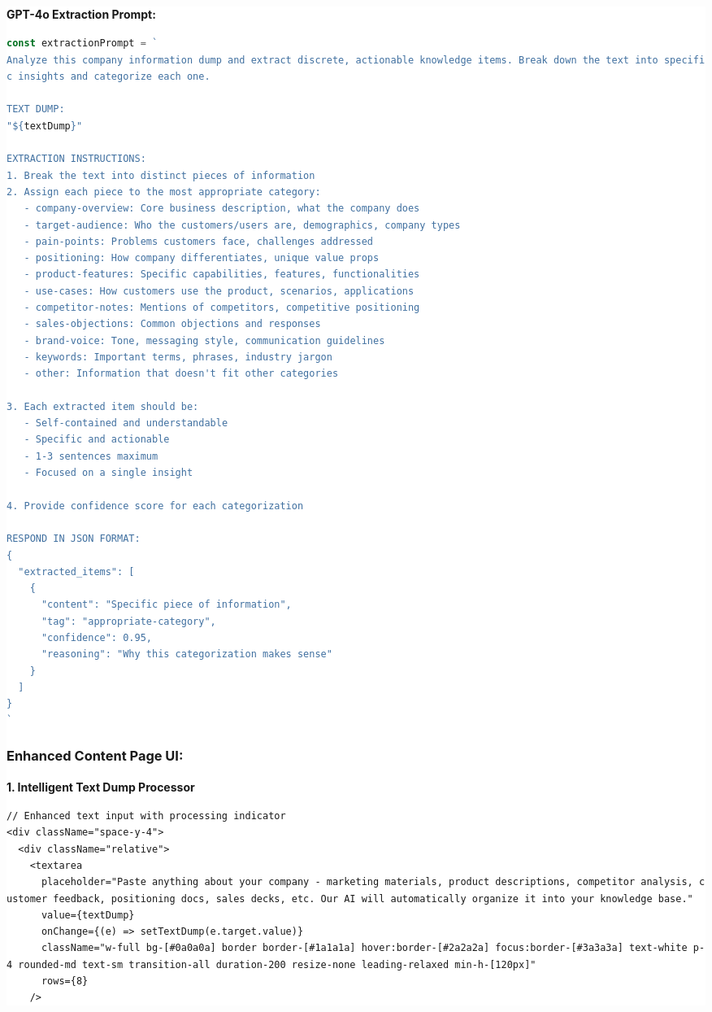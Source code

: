 **GPT-4o Extraction Prompt:**
```typescript
const extractionPrompt = `
Analyze this company information dump and extract discrete, actionable knowledge items. Break down the text into specific insights and categorize each one.

TEXT DUMP:
"${textDump}"

EXTRACTION INSTRUCTIONS:
1. Break the text into distinct pieces of information
2. Assign each piece to the most appropriate category:
   - company-overview: Core business description, what the company does
   - target-audience: Who the customers/users are, demographics, company types
   - pain-points: Problems customers face, challenges addressed
   - positioning: How company differentiates, unique value props
   - product-features: Specific capabilities, features, functionalities
   - use-cases: How customers use the product, scenarios, applications
   - competitor-notes: Mentions of competitors, competitive positioning
   - sales-objections: Common objections and responses
   - brand-voice: Tone, messaging style, communication guidelines
   - keywords: Important terms, phrases, industry jargon
   - other: Information that doesn't fit other categories

3. Each extracted item should be:
   - Self-contained and understandable
   - Specific and actionable
   - 1-3 sentences maximum
   - Focused on a single insight

4. Provide confidence score for each categorization

RESPOND IN JSON FORMAT:
{
  "extracted_items": [
    {
      "content": "Specific piece of information",
      "tag": "appropriate-category",
      "confidence": 0.95,
      "reasoning": "Why this categorization makes sense"
    }
  ]
}
`
```

### **Enhanced Content Page UI:**

**1. Intelligent Text Dump Processor**
```tsx
// Enhanced text input with processing indicator
<div className="space-y-4">
  <div className="relative">
    <textarea
      placeholder="Paste anything about your company - marketing materials, product descriptions, competitor analysis, customer feedback, positioning docs, sales decks, etc. Our AI will automatically organize it into your knowledge base."
      value={textDump}
      onChange={(e) => setTextDump(e.target.value)}
      className="w-full bg-[#0a0a0a] border border-[#1a1a1a] hover:border-[#2a2a2a] focus:border-[#3a3a3a] text-white p-4 rounded-md text-sm transition-all duration-200 resize-none leading-relaxed min-h-[120px]"
      rows={8}
    />
```